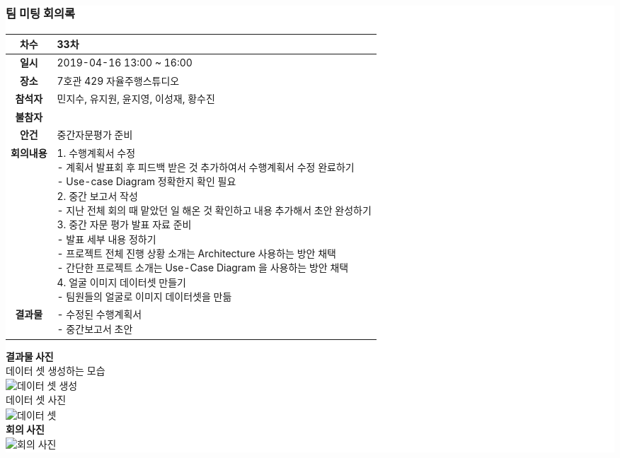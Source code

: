 ### 팀 미팅 회의록

|     차수      | 33차                                                          |
| :-----------: | :----------------------------------------------------------- |
|   **일시**    | 2019-04-16 13:00 ~ 16:00                                    |
|   **장소**    | 7호관 429 자율주행스튜디오                                            |
|  **참석자**   | 민지수, 유지원, 윤지영, 이성재, 황수진                                                   |
|  **불참자**   |                                                               |
|   **안건**    | 중간자문평가 준비 |
| **회의내용**  | 1. 수행계획서 수정<br/> - 계획서 발표회 후 피드백 받은 것 추가하여서 수행계획서 수정 완료하기<br/> - Use-case Diagram 정확한지 확인 필요<br/>2. 중간 보고서 작성<br/> - 지난 전체 회의 때 맡았던 일 해온 것 확인하고 내용 추가해서 초안 완성하기<br/>3. 중간 자문 평가 발표 자료 준비<br/> - 발표 세부 내용 정하기<br/> - 프로젝트 전체 진행 상황 소개는 Architecture 사용하는 방안 채택<br/> - 간단한 프로젝트 소개는 Use-Case Diagram 을 사용하는 방안 채택<br/>4. 얼굴 이미지 데이터셋 만들기<br/> - 팀원들의 얼굴로 이미지 데이터셋을 만듦|
| **결과물**| - 수정된 수행계획서<br/>- 중간보고서 초안

**결과물 사진**<br/>
데이터 셋 생성하는 모습<br/><img align="center" src="https://github.com/kookmin-sw/2019-cap1-2019_4/blob/upload_pictures/doc/%ED%9A%8C%EC%9D%98%EB%A1%9D/pictures/2019_04_16-3.jpg" alt="데이터 셋 생성" width = "50%"><br/>
데이터 셋 사진<br/><img align="center" src="https://github.com/kookmin-sw/2019-cap1-2019_4/blob/upload_pictures/doc/%ED%9A%8C%EC%9D%98%EB%A1%9D/pictures/%EB%8D%B0%EC%9D%B4%ED%84%B0%20%EC%85%8B.png" alt="데이터 셋" width = "90%"><br/>
**회의 사진**<br/>
<img align="center" src="https://github.com/kookmin-sw/2019-cap1-2019_4/blob/upload_pictures/doc/%ED%9A%8C%EC%9D%98%EB%A1%9D/pictures/2019_04_16-1.jpg" alt="회의 사진" width = "30%"><br/>
